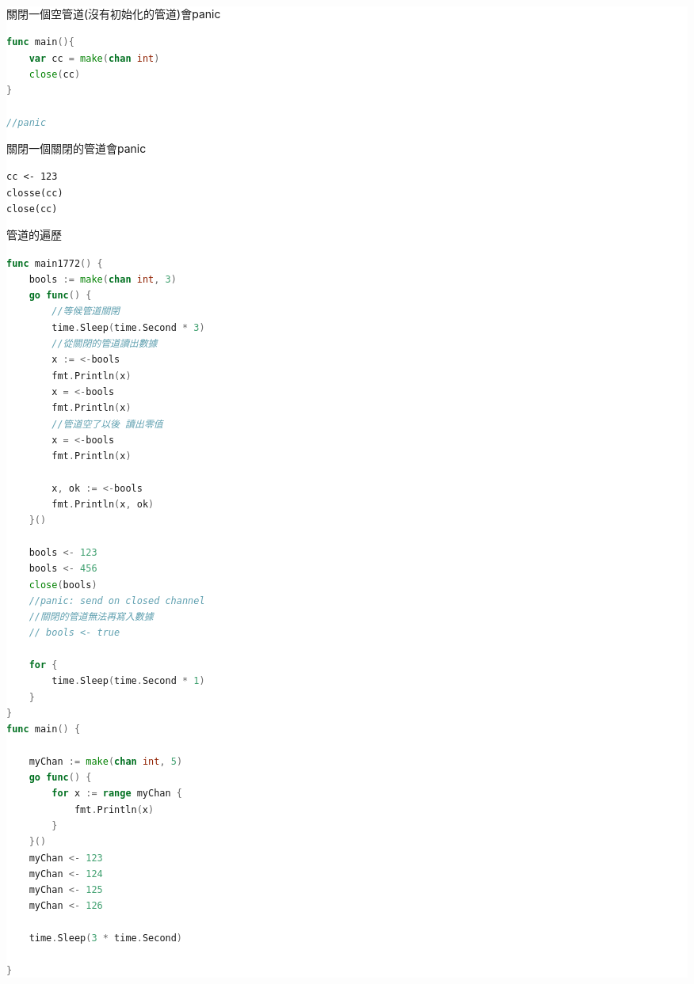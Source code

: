 關閉一個空管道(沒有初始化的管道)會panic

```go
func main(){
    var cc = make(chan int)
    close(cc)
}

//panic
```

關閉一個關閉的管道會panic

```
cc <- 123
closse(cc)
close(cc)
```

管道的遍歷

```go
func main1772() {
	bools := make(chan int, 3)
	go func() {
		//等候管道關閉
		time.Sleep(time.Second * 3)
		//從關閉的管道讀出數據
		x := <-bools
		fmt.Println(x)
		x = <-bools
		fmt.Println(x)
		//管道空了以後 讀出零值
		x = <-bools
		fmt.Println(x)

		x, ok := <-bools
		fmt.Println(x, ok)
	}()

	bools <- 123
	bools <- 456
	close(bools)
	//panic: send on closed channel
	//關閉的管道無法再寫入數據
	// bools <- true

	for {
		time.Sleep(time.Second * 1)
	}
}
func main() {

	myChan := make(chan int, 5)
	go func() {
		for x := range myChan {
			fmt.Println(x)
		}
	}()
	myChan <- 123
	myChan <- 124
	myChan <- 125
	myChan <- 126

	time.Sleep(3 * time.Second)

}
```